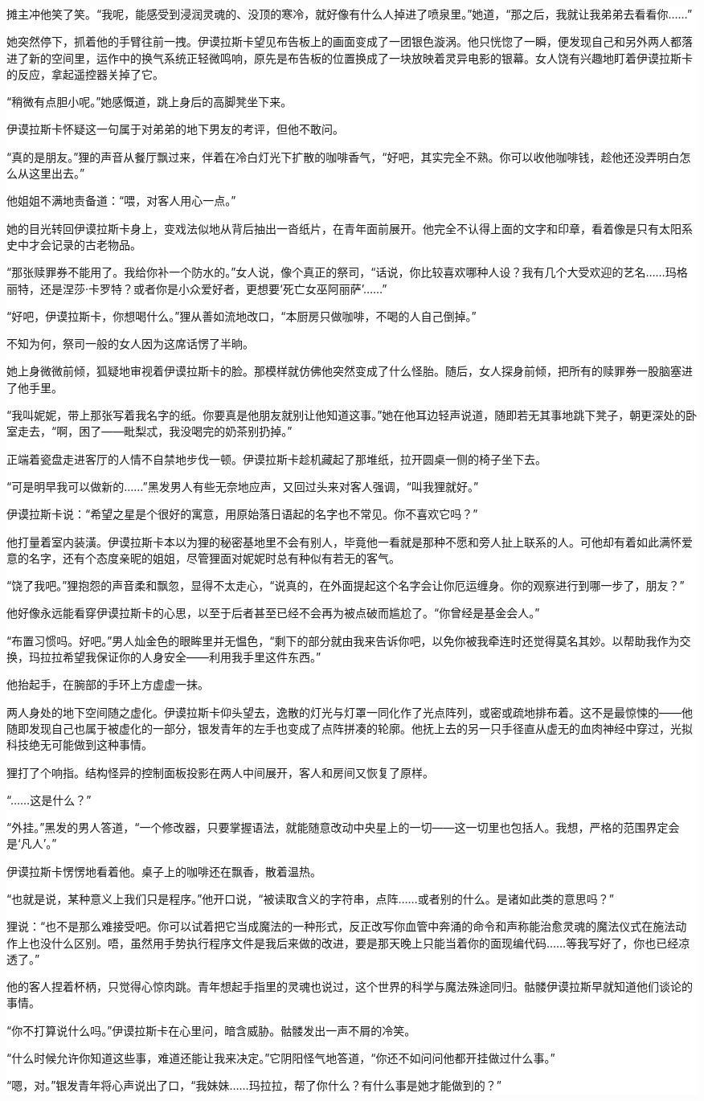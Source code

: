 摊主冲他笑了笑。“我呢，能感受到浸润灵魂的、没顶的寒冷，就好像有什么人掉进了喷泉里。”她道，“那之后，我就让我弟弟去看看你……”  

她突然停下，抓着他的手臂往前一拽。伊谟拉斯卡望见布告板上的画面变成了一团银色漩涡。他只恍惚了一瞬，便发现自己和另外两人都落进了新的空间里，运作中的换气系统正轻微鸣响，原先是布告板的位置换成了一块放映着灵异电影的银幕。女人饶有兴趣地盯着伊谟拉斯卡的反应，拿起遥控器关掉了它。  

“稍微有点胆小呢。”她感慨道，跳上身后的高脚凳坐下来。  

伊谟拉斯卡怀疑这一句属于对弟弟的地下男友的考评，但他不敢问。  

“真的是朋友。”狸的声音从餐厅飘过来，伴着在冷白灯光下扩散的咖啡香气，“好吧，其实完全不熟。你可以收他咖啡钱，趁他还没弄明白怎么从这里出去。”  

他姐姐不满地责备道：“喂，对客人用心一点。”  

她的目光转回伊谟拉斯卡身上，变戏法似地从背后抽出一沓纸片，在青年面前展开。他完全不认得上面的文字和印章，看着像是只有太阳系史中才会记录的古老物品。  

“那张赎罪券不能用了。我给你补一个防水的。”女人说，像个真正的祭司，“话说，你比较喜欢哪种人设？我有几个大受欢迎的艺名……玛格丽特，还是涅莎·卡罗特？或者你是小众爱好者，更想要‘死亡女巫阿丽萨’……”  

“好吧，伊谟拉斯卡，你想喝什么。”狸从善如流地改口，“本厨房只做咖啡，不喝的人自己倒掉。”  

不知为何，祭司一般的女人因为这席话愣了半晌。  

她上身微微前倾，狐疑地审视着伊谟拉斯卡的脸。那模样就仿佛他突然变成了什么怪胎。随后，女人探身前倾，把所有的赎罪券一股脑塞进了他手里。  

“我叫妮妮，带上那张写着我名字的纸。你要真是他朋友就别让他知道这事。”她在他耳边轻声说道，随即若无其事地跳下凳子，朝更深处的卧室走去，“啊，困了——毗梨忒，我没喝完的奶茶别扔掉。”  

正端着瓷盘走进客厅的人情不自禁地步伐一顿。伊谟拉斯卡趁机藏起了那堆纸，拉开圆桌一侧的椅子坐下去。  

“可是明早我可以做新的……”黑发男人有些无奈地应声，又回过头来对客人强调，“叫我狸就好。”  

伊谟拉斯卡说：“希望之星是个很好的寓意，用原始落日语起的名字也不常见。你不喜欢它吗？”  

他打量着室内装潢。伊谟拉斯卡本以为狸的秘密基地里不会有别人，毕竟他一看就是那种不愿和旁人扯上联系的人。可他却有着如此满怀爱意的名字，还有个态度亲昵的姐姐，尽管狸面对妮妮时总有种似有若无的客气。  

“饶了我吧。”狸抱怨的声音柔和飘忽，显得不太走心，“说真的，在外面提起这个名字会让你厄运缠身。你的观察进行到哪一步了，朋友？”  

他好像永远能看穿伊谟拉斯卡的心思，以至于后者甚至已经不会再为被点破而尴尬了。“你曾经是基金会人。”  

“布置习惯吗。好吧。”男人灿金色的眼眸里并无愠色，“剩下的部分就由我来告诉你吧，以免你被我牵连时还觉得莫名其妙。以帮助我作为交换，玛拉拉希望我保证你的人身安全——利用我手里这件东西。”  

他抬起手，在腕部的手环上方虚虚一抹。  

两人身处的地下空间随之虚化。伊谟拉斯卡仰头望去，逸散的灯光与灯罩一同化作了光点阵列，或密或疏地排布着。这不是最惊悚的——他随即发现自己也属于被虚化的一部分，银发青年的左手也变成了点阵拼凑的轮廓。他抚上去的另一只手径直从虚无的血肉神经中穿过，光拟科技绝无可能做到这种事情。  

狸打了个响指。结构怪异的控制面板投影在两人中间展开，客人和房间又恢复了原样。  

“……这是什么？”  

“外挂。”黑发的男人答道，“一个修改器，只要掌握语法，就能随意改动中央星上的一切——这一切里也包括人。我想，严格的范围界定会是‘凡人’。”  

伊谟拉斯卡愣愣地看着他。桌子上的咖啡还在飘香，散着温热。  

“也就是说，某种意义上我们只是程序。”他开口说，“被读取含义的字符串，点阵……或者别的什么。是诸如此类的意思吗？”  

狸说：“也不是那么难接受吧。你可以试着把它当成魔法的一种形式，反正改写你血管中奔涌的命令和声称能治愈灵魂的魔法仪式在施法动作上也没什么区别。唔，虽然用手势执行程序文件是我后来做的改进，要是那天晚上只能当着你的面现编代码……等我写好了，你也已经凉透了。”  

他的客人捏着杯柄，只觉得心惊肉跳。青年想起手指里的灵魂也说过，这个世界的科学与魔法殊途同归。骷髅伊谟拉斯早就知道他们谈论的事情。  

“你不打算说什么吗。”伊谟拉斯卡在心里问，暗含威胁。骷髅发出一声不屑的冷笑。  

“什么时候允许你知道这些事，难道还能让我来决定。”它阴阳怪气地答道，“你还不如问问他都开挂做过什么事。”  

“嗯，对。”银发青年将心声说出了口，“我妹妹……玛拉拉，帮了你什么？有什么事是她才能做到的？”  
